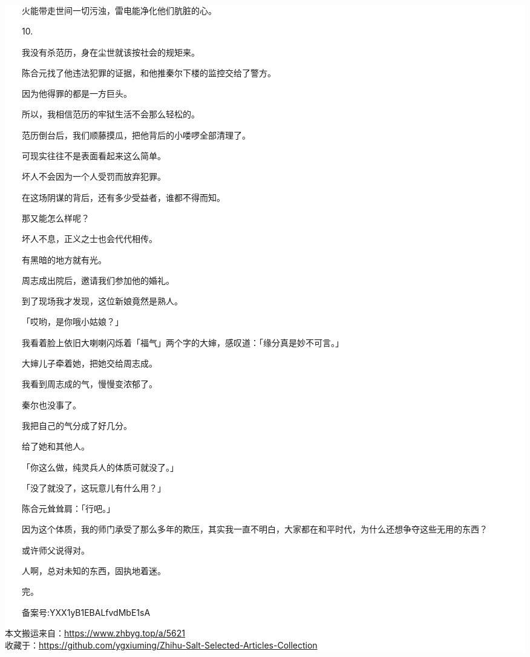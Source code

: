 &emsp;&emsp;火能带走世间一切污浊，雷电能净化他们肮脏的心。  
  
&emsp;&emsp;10.  
  
&emsp;&emsp;我没有杀范历，身在尘世就该按社会的规矩来。  
  
&emsp;&emsp;陈合元找了他违法犯罪的证据，和他推秦尔下楼的监控交给了警方。  
  
&emsp;&emsp;因为他得罪的都是一方巨头。  
  
&emsp;&emsp;所以，我相信范历的牢狱生活不会那么轻松的。  
  
&emsp;&emsp;范历倒台后，我们顺藤摸瓜，把他背后的小喽啰全部清理了。  
  
&emsp;&emsp;可现实往往不是表面看起来这么简单。  
  
&emsp;&emsp;坏人不会因为一个人受罚而放弃犯罪。  
  
&emsp;&emsp;在这场阴谋的背后，还有多少受益者，谁都不得而知。  
  
&emsp;&emsp;那又能怎么样呢？  
  
&emsp;&emsp;坏人不息，正义之士也会代代相传。  
  
&emsp;&emsp;有黑暗的地方就有光。  
  
&emsp;&emsp;周志成出院后，邀请我们参加他的婚礼。  
  
&emsp;&emsp;到了现场我才发现，这位新娘竟然是熟人。  
  
&emsp;&emsp;「哎哟，是你哦小姑娘？」  
  
&emsp;&emsp;我看着脸上依旧大喇喇闪烁着「福气」两个字的大婶，感叹道：「缘分真是妙不可言。」  
  
&emsp;&emsp;大婶儿子牵着她，把她交给周志成。  
  
&emsp;&emsp;我看到周志成的气，慢慢变浓郁了。  
  
&emsp;&emsp;秦尔也没事了。  
  
&emsp;&emsp;我把自己的气分成了好几分。  
  
&emsp;&emsp;给了她和其他人。  
  
&emsp;&emsp;「你这么做，纯灵兵人的体质可就没了。」  
  
&emsp;&emsp;「没了就没了，这玩意儿有什么用？」  
  
&emsp;&emsp;陈合元耸耸肩：「行吧。」  
  
&emsp;&emsp;因为这个体质，我的师门承受了那么多年的欺压，其实我一直不明白，大家都在和平时代，为什么还想争夺这些无用的东西？  
  
&emsp;&emsp;或许师父说得对。  
  
&emsp;&emsp;人啊，总对未知的东西，固执地着迷。  
  
&emsp;&emsp;完。  
  
&emsp;&emsp;备案号:YXX1yB1EBALfvdMbE1sA  
  
本文搬运来自：https://www.zhbyg.top/a/5621  
 收藏于：https://github.com/ygxiuming/Zhihu-Salt-Selected-Articles-Collection